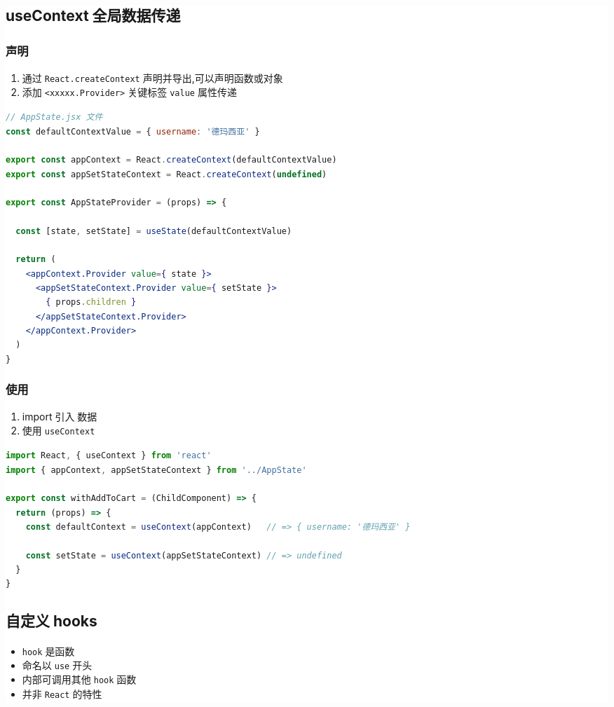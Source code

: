 ## useContext 全局数据传递

### 声明

1. 通过 `React.createContext` 声明并导出,可以声明函数或对象
2. 添加 `<xxxxx.Provider>` 关键标签 `value` 属性传递

```jsx {4,5,12,13,15,16}
// AppState.jsx 文件
const defaultContextValue = { username: '德玛西亚' }

export const appContext = React.createContext(defaultContextValue)
export const appSetStateContext = React.createContext(undefined)

export const AppStateProvider = (props) => {

  const [state, setState] = useState(defaultContextValue)

  return (
    <appContext.Provider value={ state }>
      <appSetStateContext.Provider value={ setState }>
        { props.children }
      </appSetStateContext.Provider>
    </appContext.Provider>
  )
}
```

### 使用

1. import 引入 数据
2. 使用 `useContext`

```jsx {2,6,8}
import React, { useContext } from 'react'
import { appContext, appSetStateContext } from '../AppState'

export const withAddToCart = (ChildComponent) => {
  return (props) => {
    const defaultContext = useContext(appContext)   // => { username: '德玛西亚' }

    const setState = useContext(appSetStateContext) // => undefined
  }
}

```

## 自定义 hooks

- `hook` 是函数
- 命名以 `use` 开头
- 内部可调用其他 `hook` 函数
- 并非 `React` 的特性
